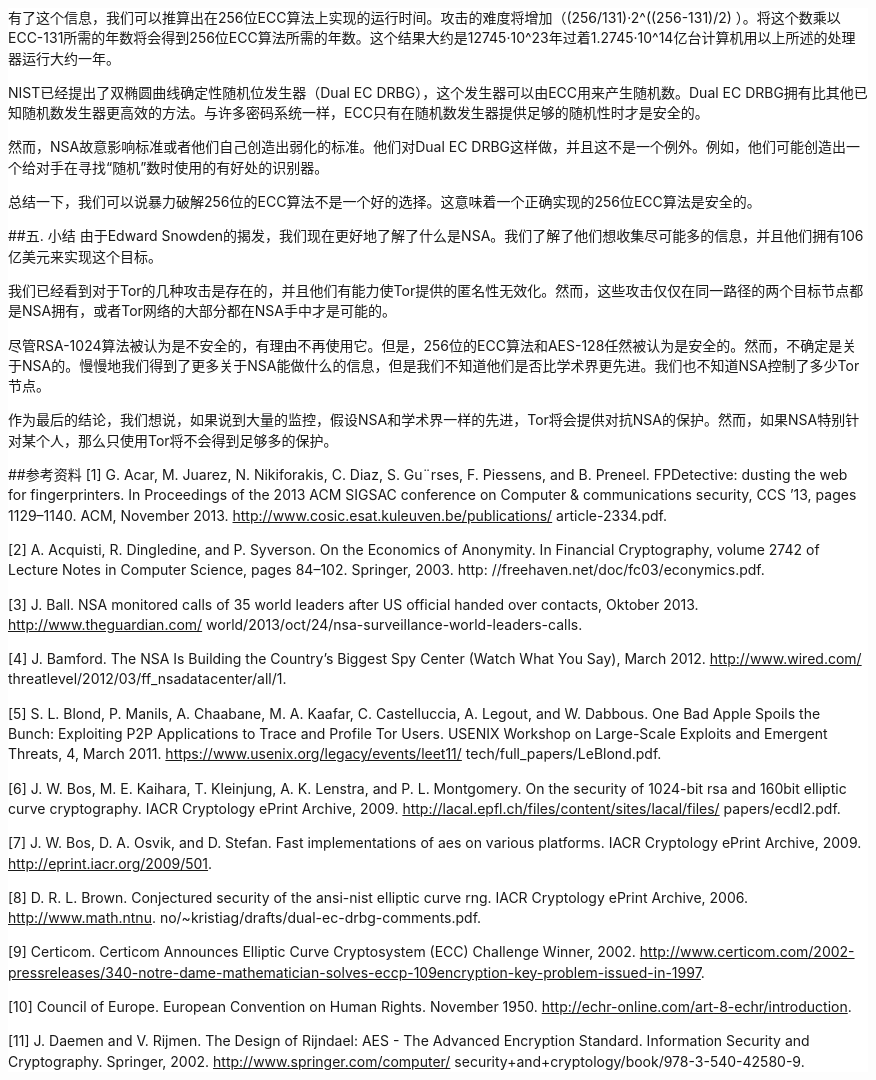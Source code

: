 有了这个信息，我们可以推算出在256位ECC算法上实现的运行时间。攻击的难度将增加（(256/131)·2^((256-131)/2) ）。将这个数乘以ECC-131所需的年数将会得到256位ECC算法所需的年数。这个结果大约是12745·10^23年过着1.2745·10^14亿台计算机用以上所述的处理器运行大约一年。

NIST已经提出了双椭圆曲线确定性随机位发生器（Dual EC DRBG），这个发生器可以由ECC用来产生随机数。Dual EC DRBG拥有比其他已知随机数发生器更高效的方法。与许多密码系统一样，ECC只有在随机数发生器提供足够的随机性时才是安全的。

然而，NSA故意影响标准或者他们自己创造出弱化的标准。他们对Dual EC DRBG这样做，并且这不是一个例外。例如，他们可能创造出一个给对手在寻找“随机”数时使用的有好处的识别器。

总结一下，我们可以说暴力破解256位的ECC算法不是一个好的选择。这意味着一个正确实现的256位ECC算法是安全的。

##五.	小结
由于Edward Snowden的揭发，我们现在更好地了解了什么是NSA。我们了解了他们想收集尽可能多的信息，并且他们拥有106亿美元来实现这个目标。

我们已经看到对于Tor的几种攻击是存在的，并且他们有能力使Tor提供的匿名性无效化。然而，这些攻击仅仅在同一路径的两个目标节点都是NSA拥有，或者Tor网络的大部分都在NSA手中才是可能的。

尽管RSA-1024算法被认为是不安全的，有理由不再使用它。但是，256位的ECC算法和AES-128任然被认为是安全的。然而，不确定是关于NSA的。慢慢地我们得到了更多关于NSA能做什么的信息，但是我们不知道他们是否比学术界更先进。我们也不知道NSA控制了多少Tor节点。

作为最后的结论，我们想说，如果说到大量的监控，假设NSA和学术界一样的先进，Tor将会提供对抗NSA的保护。然而，如果NSA特别针对某个人，那么只使用Tor将不会得到足够多的保护。

##参考资料
[1]	G. Acar, M. Juarez, N. Nikiforakis, C. Diaz, S. Gu¨rses, F. Piessens, and B. Preneel. FPDetective: dusting the web for fingerprinters. In Proceedings of the 2013 ACM SIGSAC conference on Computer & communications security, CCS ’13, pages 1129–1140. ACM, November 2013. http://www.cosic.esat.kuleuven.be/publications/ article-2334.pdf.

[2]	A. Acquisti, R. Dingledine, and P. Syverson. On the Economics of Anonymity. In Financial Cryptography, volume 2742 of Lecture Notes in Computer Science, pages 84–102. Springer, 2003. http:
//freehaven.net/doc/fc03/econymics.pdf.

[3]	J. Ball. NSA monitored calls of 35 world leaders after US official handed over contacts, Oktober 2013. http://www.theguardian.com/ world/2013/oct/24/nsa-surveillance-world-leaders-calls.

[4]	J. Bamford. The NSA Is Building the Country’s Biggest Spy Center (Watch What You Say), March 2012. http://www.wired.com/ threatlevel/2012/03/ff_nsadatacenter/all/1.

[5]	S. L. Blond, P. Manils, A. Chaabane, M. A. Kaafar, C. Castelluccia, A. Legout, and W. Dabbous. One Bad Apple Spoils the Bunch: Exploiting P2P Applications to Trace and Profile Tor Users. USENIX Workshop on Large-Scale Exploits and Emergent Threats,
4, March 2011. https://www.usenix.org/legacy/events/leet11/ tech/full_papers/LeBlond.pdf.

[6]	J. W. Bos, M. E. Kaihara, T. Kleinjung, A. K. Lenstra, and P. L. Montgomery. On the security of 1024-bit rsa and 160bit elliptic curve cryptography. IACR Cryptology ePrint Archive,
2009. http://lacal.epfl.ch/files/content/sites/lacal/files/ papers/ecdl2.pdf.

[7]	J. W. Bos, D. A. Osvik, and D. Stefan. Fast implementations of aes on various platforms. IACR Cryptology ePrint Archive, 2009. http://eprint.iacr.org/2009/501.

[8]	D. R. L. Brown. Conjectured security of the ansi-nist elliptic curve rng. IACR Cryptology ePrint Archive, 2006. http://www.math.ntnu. no/~kristiag/drafts/dual-ec-drbg-comments.pdf.

[9]	Certicom. Certicom Announces Elliptic Curve Cryptosystem (ECC) Challenge Winner, 2002. http://www.certicom.com/2002-pressreleases/340-notre-dame-mathematician-solves-eccp-109encryption-key-problem-issued-in-1997.

[10]	Council of Europe. European Convention on Human Rights. November 1950. http://echr-online.com/art-8-echr/introduction.

[11]	J. Daemen and V. Rijmen. The Design of Rijndael: AES - The Advanced Encryption Standard. Information Security and Cryptography. Springer, 2002. http://www.springer.com/computer/ security+and+cryptology/book/978-3-540-42580-9.
